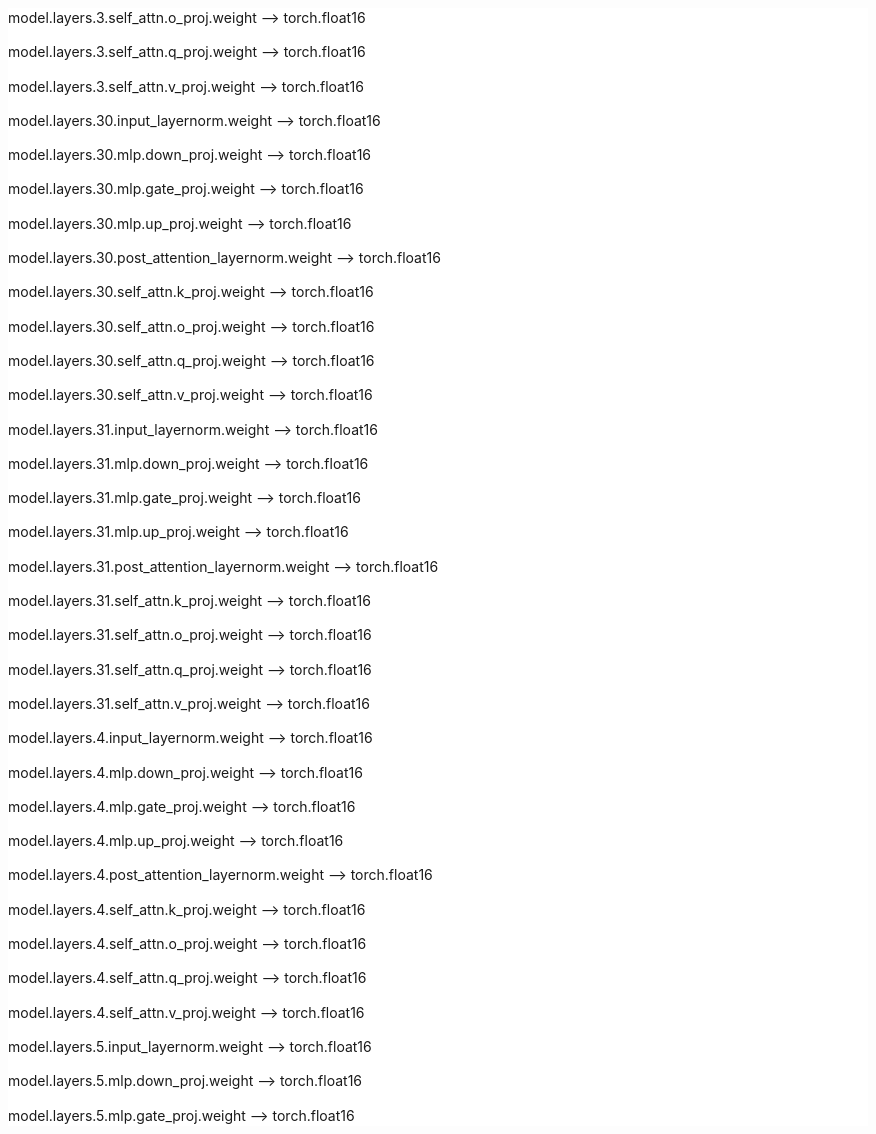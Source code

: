 model.layers.3.self_attn.o_proj.weight --> torch.float16

model.layers.3.self_attn.q_proj.weight --> torch.float16

model.layers.3.self_attn.v_proj.weight --> torch.float16

model.layers.30.input_layernorm.weight --> torch.float16

model.layers.30.mlp.down_proj.weight --> torch.float16

model.layers.30.mlp.gate_proj.weight --> torch.float16

model.layers.30.mlp.up_proj.weight --> torch.float16

model.layers.30.post_attention_layernorm.weight --> torch.float16

model.layers.30.self_attn.k_proj.weight --> torch.float16

model.layers.30.self_attn.o_proj.weight --> torch.float16

model.layers.30.self_attn.q_proj.weight --> torch.float16

model.layers.30.self_attn.v_proj.weight --> torch.float16

model.layers.31.input_layernorm.weight --> torch.float16

model.layers.31.mlp.down_proj.weight --> torch.float16

model.layers.31.mlp.gate_proj.weight --> torch.float16

model.layers.31.mlp.up_proj.weight --> torch.float16

model.layers.31.post_attention_layernorm.weight --> torch.float16

model.layers.31.self_attn.k_proj.weight --> torch.float16

model.layers.31.self_attn.o_proj.weight --> torch.float16

model.layers.31.self_attn.q_proj.weight --> torch.float16

model.layers.31.self_attn.v_proj.weight --> torch.float16

model.layers.4.input_layernorm.weight --> torch.float16

model.layers.4.mlp.down_proj.weight --> torch.float16

model.layers.4.mlp.gate_proj.weight --> torch.float16

model.layers.4.mlp.up_proj.weight --> torch.float16

model.layers.4.post_attention_layernorm.weight --> torch.float16

model.layers.4.self_attn.k_proj.weight --> torch.float16

model.layers.4.self_attn.o_proj.weight --> torch.float16

model.layers.4.self_attn.q_proj.weight --> torch.float16

model.layers.4.self_attn.v_proj.weight --> torch.float16

model.layers.5.input_layernorm.weight --> torch.float16

model.layers.5.mlp.down_proj.weight --> torch.float16

model.layers.5.mlp.gate_proj.weight --> torch.float16

